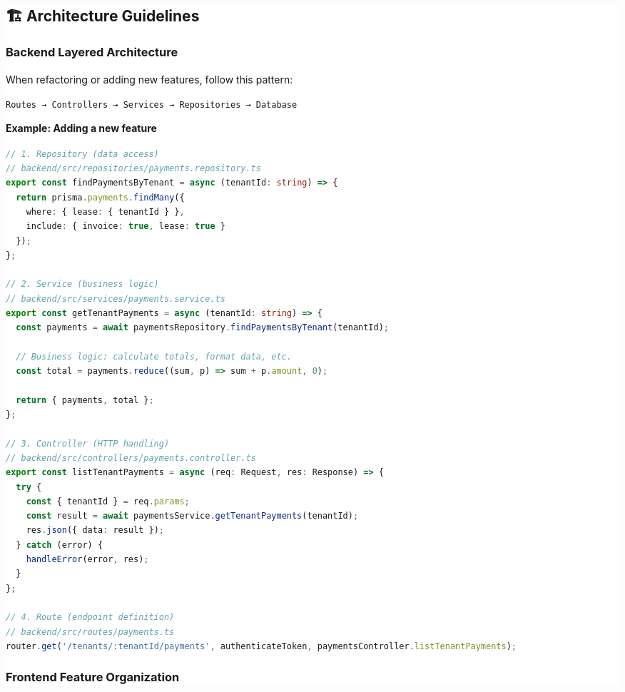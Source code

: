 ## 🏗️ Architecture Guidelines

### Backend Layered Architecture

When refactoring or adding new features, follow this pattern:

```
Routes → Controllers → Services → Repositories → Database
```

**Example: Adding a new feature**

```typescript
// 1. Repository (data access)
// backend/src/repositories/payments.repository.ts
export const findPaymentsByTenant = async (tenantId: string) => {
  return prisma.payments.findMany({
    where: { lease: { tenantId } },
    include: { invoice: true, lease: true }
  });
};

// 2. Service (business logic)
// backend/src/services/payments.service.ts
export const getTenantPayments = async (tenantId: string) => {
  const payments = await paymentsRepository.findPaymentsByTenant(tenantId);
  
  // Business logic: calculate totals, format data, etc.
  const total = payments.reduce((sum, p) => sum + p.amount, 0);
  
  return { payments, total };
};

// 3. Controller (HTTP handling)
// backend/src/controllers/payments.controller.ts
export const listTenantPayments = async (req: Request, res: Response) => {
  try {
    const { tenantId } = req.params;
    const result = await paymentsService.getTenantPayments(tenantId);
    res.json({ data: result });
  } catch (error) {
    handleError(error, res);
  }
};

// 4. Route (endpoint definition)
// backend/src/routes/payments.ts
router.get('/tenants/:tenantId/payments', authenticateToken, paymentsController.listTenantPayments);
```

### Frontend Feature Organization
